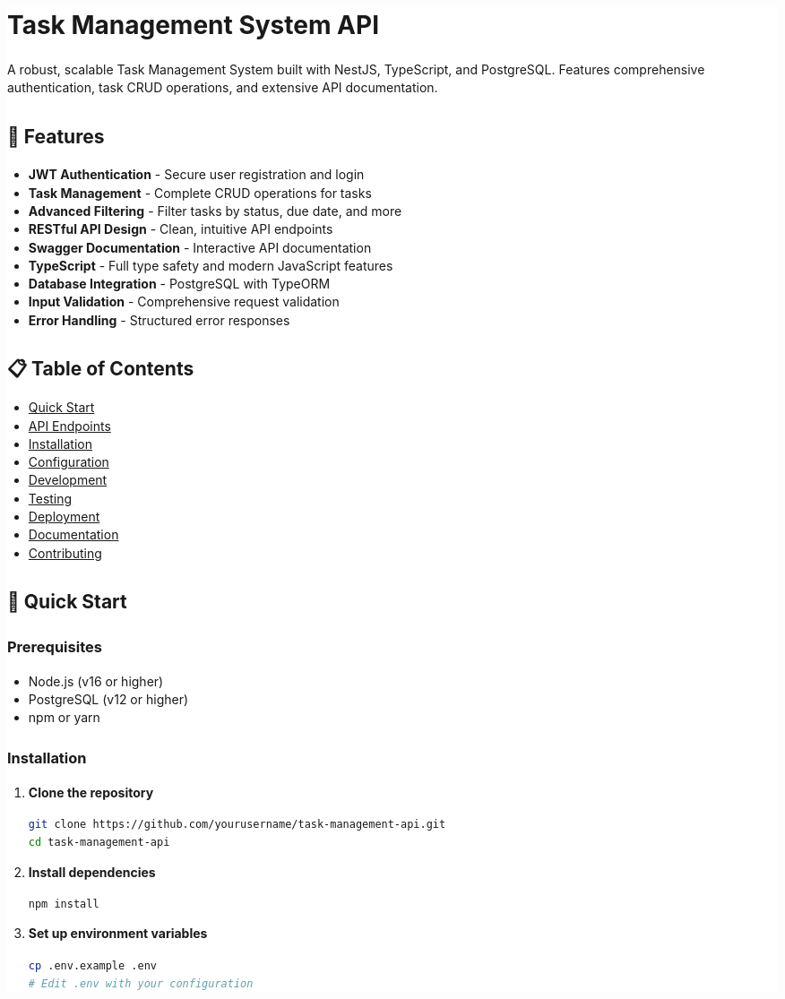 # Task Management System API

A robust, scalable Task Management System built with NestJS, TypeScript, and PostgreSQL. Features comprehensive authentication, task CRUD operations, and extensive API documentation.

## 🚀 Features

- **JWT Authentication** - Secure user registration and login
- **Task Management** - Complete CRUD operations for tasks
- **Advanced Filtering** - Filter tasks by status, due date, and more
- **RESTful API Design** - Clean, intuitive API endpoints
- **Swagger Documentation** - Interactive API documentation
- **TypeScript** - Full type safety and modern JavaScript features
- **Database Integration** - PostgreSQL with TypeORM
- **Input Validation** - Comprehensive request validation
- **Error Handling** - Structured error responses

## 📋 Table of Contents

- [Quick Start](#quick-start)
- [API Endpoints](#api-endpoints)
- [Installation](#installation)
- [Configuration](#configuration)
- [Development](#development)
- [Testing](#testing)
- [Deployment](#deployment)
- [Documentation](#documentation)
- [Contributing](#contributing)

## 🚀 Quick Start

### Prerequisites

- Node.js (v16 or higher)
- PostgreSQL (v12 or higher)
- npm or yarn

### Installation

1. **Clone the repository**
   ```bash
   git clone https://github.com/yourusername/task-management-api.git
   cd task-management-api
   ```

2. **Install dependencies**
   ```bash
   npm install
   ```

3. **Set up environment variables**
   ```bash
   cp .env.example .env
   # Edit .env with your configuration
   ```
